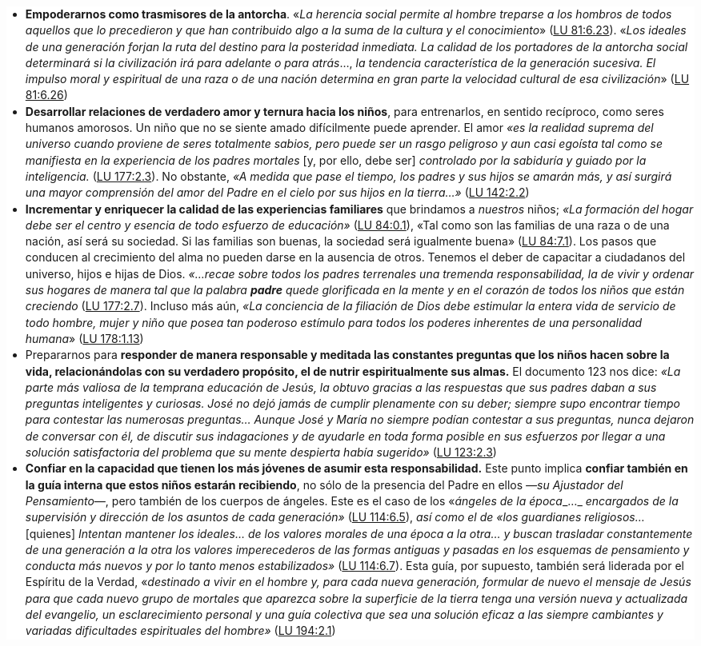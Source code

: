 - **Empoderarnos como trasmisores de la antorcha**. «_La herencia social permite al hombre treparse a los hombros de todos aquellos que lo precedieron y que han contribuido algo a la suma de la cultura y el conocimiento_» (<a id="a64_223"></a>[LU 81:6.23](/es/The_Urantia_Book/81#p6_23)). «_Los ideales de una generación forjan la ruta del destino para la posteridad inmediata. La calidad de los portadores de la antorcha social determinará si la civilización irá para adelante o para atrás_…, _la tendencia característica de la generación sucesiva. El impulso moral y espiritual de una raza o de una nación determina en gran parte la velocidad cultural de esa civilización_» (<a id="a64_657"></a>[LU 81:6.26](/es/The_Urantia_Book/81#p6_26)) 
- **Desarrollar relaciones de verdadero amor y ternura hacia los niños**, para entrenarlos, en sentido recíproco, como seres humanos amorosos. Un niño que no se siente amado difícilmente puede aprender. El amor _«es la realidad suprema del universo cuando proviene de seres totalmente sabios, pero puede ser un rasgo peligroso y aun casi egoísta tal como se manifiesta en la experiencia de los padres mortales_ \[y, por ello, debe ser\] _controlado por la sabiduría y guiado por la inteligencia._ (<a id="a65_498"></a>[LU 177:2.3](/es/The_Urantia_Book/177#p2_3)). No obstante, _«A medida que pase el tiempo, los padres y sus hijos se amarán más, y así surgirá una mayor comprensión del amor del Padre en el cielo por sus hijos en la tierra…»_ (<a id="a65_724"></a>[LU 142:2.2](/es/The_Urantia_Book/142#p2_2)) 
- **Incrementar y enriquecer la calidad de las experiencias familiares** que brindamos a _nuestros_ niños; _«La formación del hogar debe ser el centro y esencia de todo esfuerzo de educación»_ (<a id="a66_194"></a>[LU 84:0.1](/es/The_Urantia_Book/84#p0_1)), «Tal como son las familias de una raza o de una nación, así será su sociedad. Si las familias son buenas, la sociedad será igualmente buena» (<a id="a66_380"></a>[LU 84:7.1](/es/The_Urantia_Book/84#p7_1)). Los pasos que conducen al crecimiento del alma no pueden darse en la ausencia de otros. Tenemos el deber de capacitar a ciudadanos del universo, hijos e hijas de Dios. _«…recae sobre todos los padres terrenales una tremenda responsabilidad, la de vivir y ordenar sus hogares de manera tal que la palabra_ **_padre_** _quede glorificada en la mente y en el corazón de todos los niños que están creciendo_ (<a id="a66_829"></a>[LU 177:2.7](/es/The_Urantia_Book/177#p2_7)). Incluso más aún, _«La conciencia de la filiación de Dios debe estimular la entera vida de servicio de todo hombre, mujer y niño que posea tan poderoso estímulo para todos los poderes inherentes de una personalidad humana_» (<a id="a66_1100"></a>[LU 178:1.13](/es/The_Urantia_Book/178#p1_13)) 
- Prepararnos para **responder de manera responsable y meditada las constantes preguntas que los niños hacen sobre la vida, relacionándolas con su verdadero propósito, el de nutrir espiritualmente sus almas.** El documento 123 nos dice: _«La parte más valiosa de la temprana educación de Jesús, la obtuvo gracias a las respuestas que sus padres daban a sus preguntas inteligentes y curiosas. José no dejó jamás de cumplir plenamente con su deber; siempre supo encontrar tiempo para contestar las numerosas preguntas… Aunque José y María no siempre podían contestar a sus preguntas, nunca dejaron de conversar con él, de discutir sus indagaciones y de ayudarle en toda forma posible en sus esfuerzos por llegar a una solución satisfactoria del problema que su mente despierta había sugerido»_ (<a id="a67_793"></a>[LU 123:2.3](/es/The_Urantia_Book/123#p2_3))
- **Confiar en la capacidad que tienen los más jóvenes de asumir esta responsabilidad.** Este punto implica **confiar también en la guía interna que estos niños estarán recibiendo**, no sólo de la presencia del Padre en ellos _—_su Ajustador del Pensamiento_—_, pero también de los cuerpos de ángeles. Este es el caso de los «_ángeles de la época__…_ _encargados de la supervisión y dirección de los asuntos de cada generación»_ (<a id="a68_430"></a>[LU 114:6.5](/es/The_Urantia_Book/114#p6_5)), _así como el de «los guardianes religiosos…_ \[quienes\] _Intentan mantener los ideales… de los valores morales de una época a la otra… y buscan trasladar constantemente de una generación a la otra los valores imperecederos de las formas antiguas y pasadas en los esquemas de pensamiento y conducta más nuevos y por lo tanto menos estabilizados»_ (<a id="a68_824"></a>[LU 114:6.7](/es/The_Urantia_Book/114#p6_7)). Esta guía, por supuesto, también será liderada por el Espíritu de la Verdad, «_destinado a vivir en el hombre y, para cada nueva generación, formular de nuevo el mensaje de Jesús para que cada nuevo grupo de mortales que aparezca sobre la superficie de la tierra tenga una versión nueva y actualizada del evangelio, un esclarecimiento personal y una guía colectiva que sea una solución eficaz a las siempre cambiantes y variadas dificultades espirituales del hombre»_ (<a id="a68_1339"></a>[LU 194:2.1](/es/The_Urantia_Book/194#p2_1)) 
